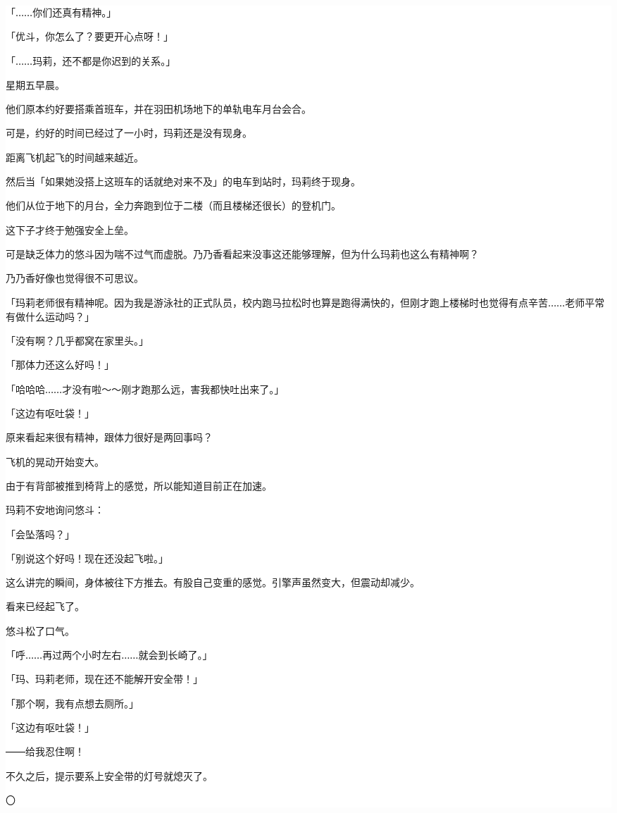 「……你们还真有精神。」

「优斗，你怎么了？要更开心点呀！」

「……玛莉，还不都是你迟到的关系。」

星期五早晨。

他们原本约好要搭乘首班车，并在羽田机场地下的单轨电车月台会合。

可是，约好的时间已经过了一小时，玛莉还是没有现身。

距离飞机起飞的时间越来越近。

然后当「如果她没搭上这班车的话就绝对来不及」的电车到站时，玛莉终于现身。

他们从位于地下的月台，全力奔跑到位于二楼（而且楼梯还很长）的登机门。

这下子才终于勉强安全上垒。

可是缺乏体力的悠斗因为喘不过气而虚脱。乃乃香看起来没事这还能够理解，但为什么玛莉也这么有精神啊？

乃乃香好像也觉得很不可思议。

「玛莉老师很有精神呢。因为我是游泳社的正式队员，校内跑马拉松时也算是跑得满快的，但刚才跑上楼梯时也觉得有点辛苦……老师平常有做什么运动吗？」

「没有啊？几乎都窝在家里头。」

「那体力还这么好吗！」

「哈哈哈……才没有啦～～刚才跑那么远，害我都快吐出来了。」

「这边有呕吐袋！」

原来看起来很有精神，跟体力很好是两回事吗？

飞机的晃动开始变大。

由于有背部被推到椅背上的感觉，所以能知道目前正在加速。

玛莉不安地询问悠斗：

「会坠落吗？」

「别说这个好吗！现在还没起飞啦。」

这么讲完的瞬间，身体被往下方推去。有股自己变重的感觉。引擎声虽然变大，但震动却减少。

看来已经起飞了。

悠斗松了口气。

「呼……再过两个小时左右……就会到长崎了。」

「玛、玛莉老师，现在还不能解开安全带！」

「那个啊，我有点想去厕所。」

「这边有呕吐袋！」

——给我忍住啊！

不久之后，提示要系上安全带的灯号就熄灭了。

〇
